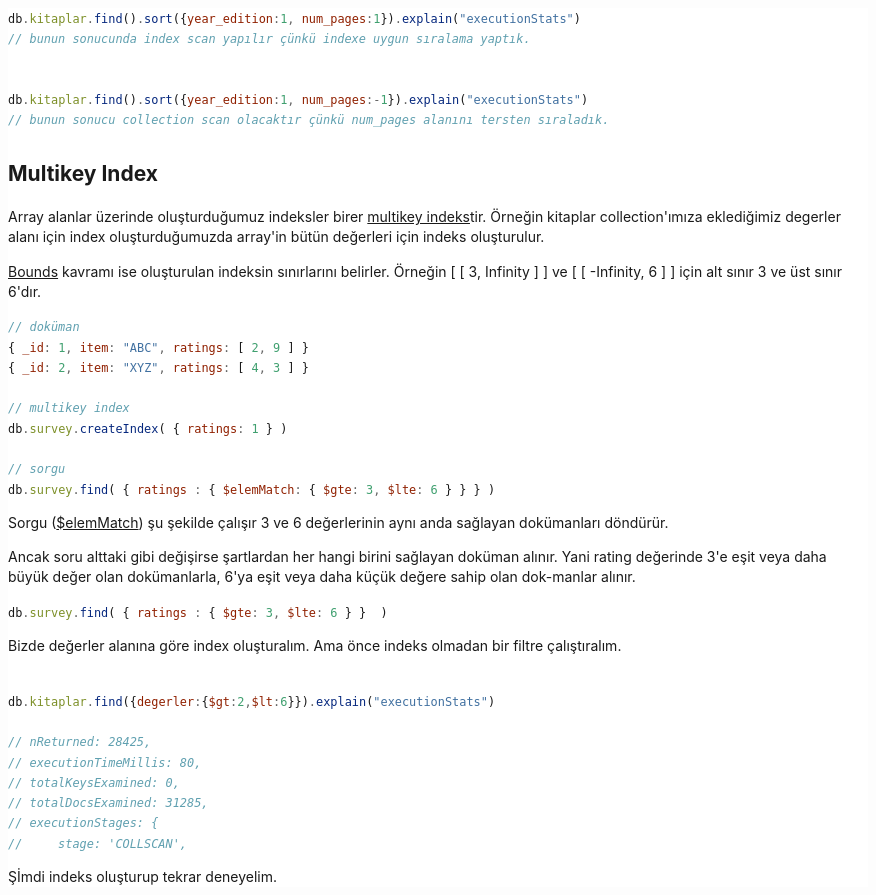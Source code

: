 ```javascript
db.kitaplar.find().sort({year_edition:1, num_pages:1}).explain("executionStats")
// bunun sonucunda index scan yapılır çünkü indexe uygun sıralama yaptık.


db.kitaplar.find().sort({year_edition:1, num_pages:-1}).explain("executionStats")
// bunun sonucu collection scan olacaktır çünkü num_pages alanını tersten sıraladık.
```

## Multikey Index

Array alanlar üzerinde oluşturduğumuz indeksler birer [multikey indeks](https://www.mongodb.com/docs/manual/core/index-multikey/#std-label-index-type-multikey)tir. Örneğin kitaplar collection'ımıza eklediğimiz degerler alanı için index oluşturduğumuzda array'in bütün değerleri için indeks oluşturulur.

[Bounds](https://www.mongodb.com/docs/manual/core/multikey-index-bounds/#multikey-index-bounds) kavramı ise oluşturulan indeksin sınırlarını belirler. Örneğin [ [ 3, Infinity ] ] ve [ [ -Infinity, 6 ] ] için alt sınır 3 ve üst sınır 6'dır.



```javascript
// doküman
{ _id: 1, item: "ABC", ratings: [ 2, 9 ] }
{ _id: 2, item: "XYZ", ratings: [ 4, 3 ] }

// multikey index
db.survey.createIndex( { ratings: 1 } )

// sorgu
db.survey.find( { ratings : { $elemMatch: { $gte: 3, $lte: 6 } } } )
```
Sorgu ([$elemMatch](https://www.mongodb.com/docs/manual/reference/operator/query/elemMatch/#mongodb-query-op.-elemMatch)) şu şekilde çalışır 3 ve 6 değerlerinin aynı anda sağlayan dokümanları döndürür.

Ancak soru alttaki gibi değişirse şartlardan her hangi birini sağlayan doküman alınır. Yani rating değerinde 3'e eşit veya daha büyük değer olan dokümanlarla, 6'ya eşit veya daha küçük değere sahip olan dok-manlar alınır.

```javascript
db.survey.find( { ratings : { $gte: 3, $lte: 6 } }  )

```

Bizde değerler alanına göre index oluşturalım. Ama önce indeks olmadan bir filtre çalıştıralım.


```javascript

db.kitaplar.find({degerler:{$gt:2,$lt:6}}).explain("executionStats")

// nReturned: 28425,
// executionTimeMillis: 80,
// totalKeysExamined: 0,
// totalDocsExamined: 31285,
// executionStages: {
//     stage: 'COLLSCAN',

```
Şİmdi indeks oluşturup tekrar deneyelim.
